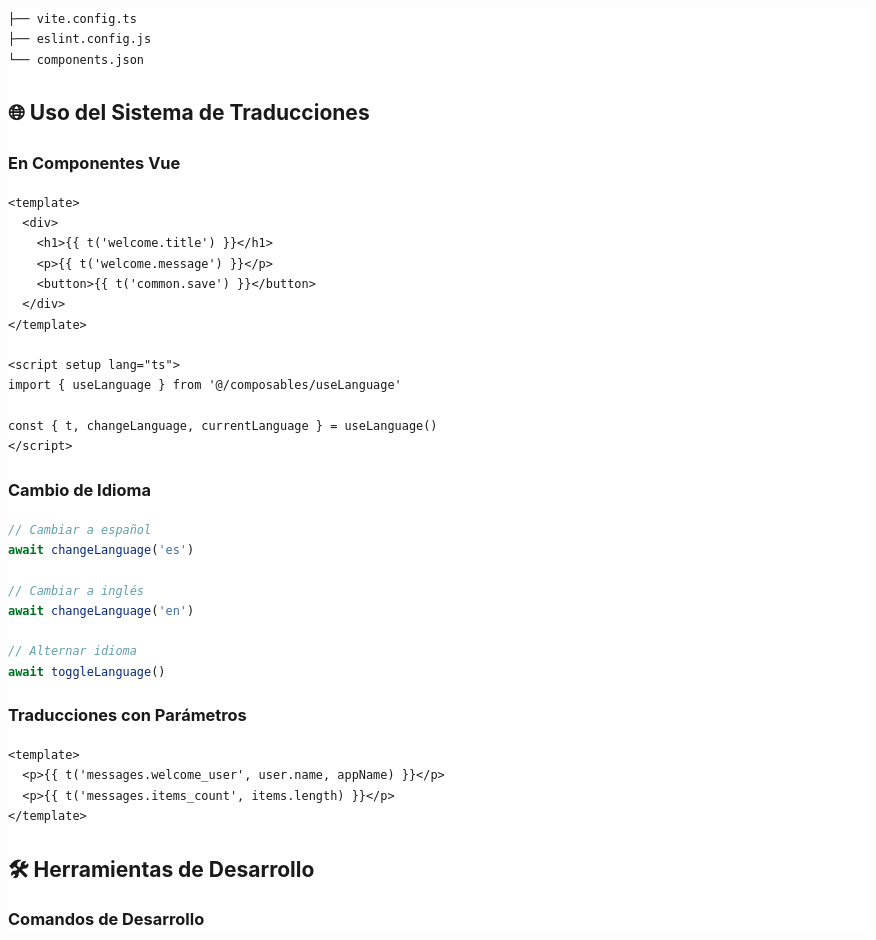 ```
├── vite.config.ts
├── eslint.config.js
└── components.json
```

## 🌐 Uso del Sistema de Traducciones

### En Componentes Vue

```vue
<template>
  <div>
    <h1>{{ t('welcome.title') }}</h1>
    <p>{{ t('welcome.message') }}</p>
    <button>{{ t('common.save') }}</button>
  </div>
</template>

<script setup lang="ts">
import { useLanguage } from '@/composables/useLanguage'

const { t, changeLanguage, currentLanguage } = useLanguage()
</script>
```

### Cambio de Idioma

```typescript
// Cambiar a español
await changeLanguage('es')

// Cambiar a inglés
await changeLanguage('en')

// Alternar idioma
await toggleLanguage()
```

### Traducciones con Parámetros

```vue
<template>
  <p>{{ t('messages.welcome_user', user.name, appName) }}</p>
  <p>{{ t('messages.items_count', items.length) }}</p>
</template>
```

## 🛠️ Herramientas de Desarrollo

### Comandos de Desarrollo
